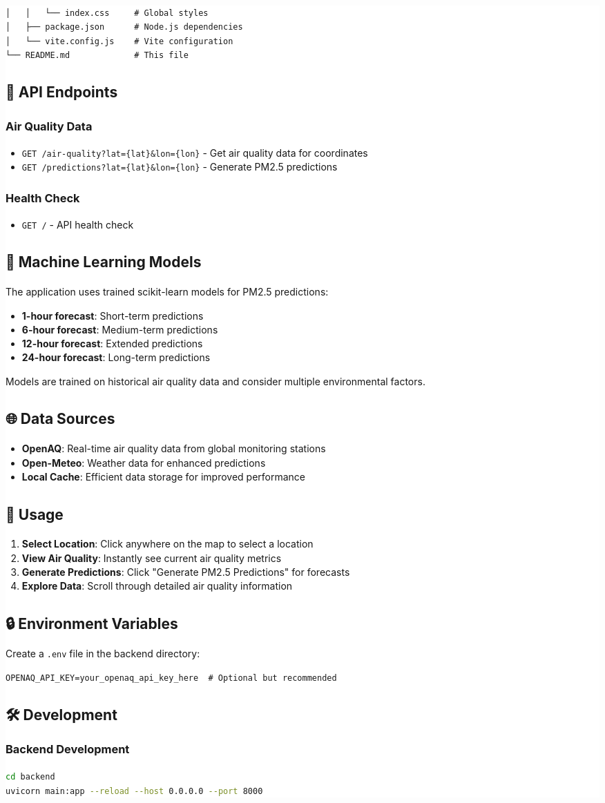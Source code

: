 ```
│   │   └── index.css     # Global styles
│   ├── package.json      # Node.js dependencies
│   └── vite.config.js    # Vite configuration
└── README.md             # This file
```

## 🔧 API Endpoints

### Air Quality Data
- `GET /air-quality?lat={lat}&lon={lon}` - Get air quality data for coordinates
- `GET /predictions?lat={lat}&lon={lon}` - Generate PM2.5 predictions

### Health Check
- `GET /` - API health check

## 🤖 Machine Learning Models

The application uses trained scikit-learn models for PM2.5 predictions:
- **1-hour forecast**: Short-term predictions
- **6-hour forecast**: Medium-term predictions  
- **12-hour forecast**: Extended predictions
- **24-hour forecast**: Long-term predictions

Models are trained on historical air quality data and consider multiple environmental factors.

## 🌐 Data Sources

- **OpenAQ**: Real-time air quality data from global monitoring stations
- **Open-Meteo**: Weather data for enhanced predictions
- **Local Cache**: Efficient data storage for improved performance

## 🎯 Usage

1. **Select Location**: Click anywhere on the map to select a location
2. **View Air Quality**: Instantly see current air quality metrics
3. **Generate Predictions**: Click "Generate PM2.5 Predictions" for forecasts
4. **Explore Data**: Scroll through detailed air quality information

## 🔒 Environment Variables

Create a `.env` file in the backend directory:

```env
OPENAQ_API_KEY=your_openaq_api_key_here  # Optional but recommended
```

## 🛠️ Development

### Backend Development
```bash
cd backend
uvicorn main:app --reload --host 0.0.0.0 --port 8000
```
